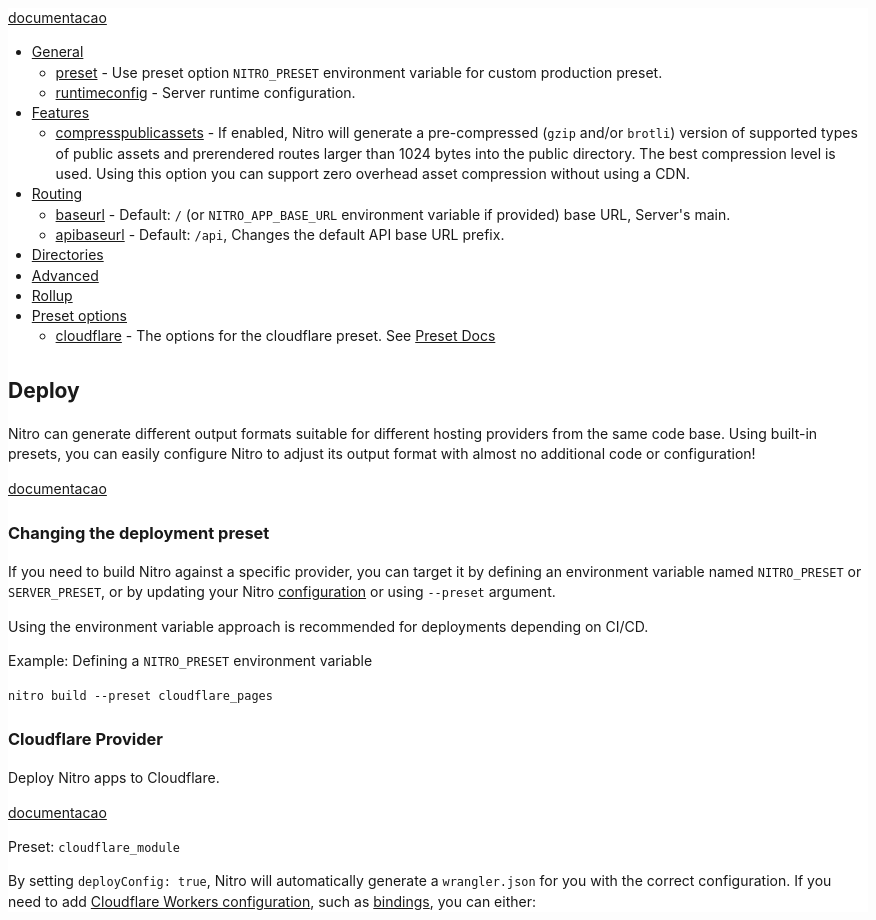 [documentacao](https://v3.nitro.build/config)

- [General](https://v3.nitro.build/config#general)
  - [preset](https://v3.nitro.build/config#preset) - Use preset option `NITRO_PRESET` environment variable for custom production preset.
  - [runtimeconfig](https://v3.nitro.build/config#runtimeconfig) - Server runtime configuration.
- [Features](https://v3.nitro.build/config#features)
  - [compresspublicassets](https://v3.nitro.build/config#compresspublicassets) - If enabled, Nitro will generate a pre-compressed (`gzip` and/or `brotli`) version of supported types of public assets and prerendered routes larger than 1024 bytes into the public directory. The best compression level is used. Using this option you can support zero overhead asset compression without using a CDN.
- [Routing](https://v3.nitro.build/config#routing)
  - [baseurl](https://v3.nitro.build/config#baseurl) - Default: `/` (or `NITRO_APP_BASE_URL` environment variable if provided) base URL, Server's main.
  - [apibaseurl](https://v3.nitro.build/config#apibaseurl) - Default: `/api`, Changes the default API base URL prefix.
- [Directories](https://v3.nitro.build/config#directories)
- [Advanced](https://v3.nitro.build/config#advanced)
- [Rollup](https://v3.nitro.build/config#rollup)
- [Preset options](https://v3.nitro.build/config#preset-options)
  - [cloudflare](https://v3.nitro.build/config#cloudflare) - The options for the cloudflare preset. See [Preset Docs](https://v3.nitro.build/deploy/providers/cloudflare)

## Deploy

Nitro can generate different output formats suitable for different hosting providers from the same code base. Using built-in presets, you can easily configure Nitro to adjust its output format with almost no additional code or configuration!

[documentacao](https://v3.nitro.build/deploy)

### Changing the deployment preset

If you need to build Nitro against a specific provider, you can target it by defining an environment variable named `NITRO_PRESET` or `SERVER_PRESET`, or by updating your Nitro [configuration](https://v3.nitro.build/docs/configuration) or using `--preset` argument.

Using the environment variable approach is recommended for deployments depending on CI/CD.

Example: Defining a `NITRO_PRESET` environment variable

```shell
nitro build --preset cloudflare_pages
```

### Cloudflare Provider

Deploy Nitro apps to Cloudflare.

[documentacao](https://v3.nitro.build/deploy/providers/cloudflare)

Preset: `cloudflare_module`

By setting `deployConfig: true`, Nitro will automatically generate a `wrangler.json` for you with the correct configuration. If you need to add [Cloudflare Workers configuration](https://developers.cloudflare.com/workers/wrangler/configuration/), such as [bindings](https://developers.cloudflare.com/workers/runtime-apis/bindings/), you can either:
